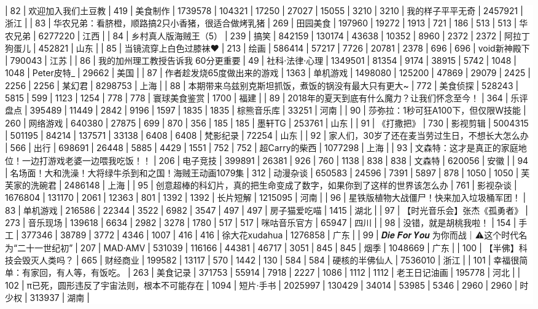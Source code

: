 |  82 | 欢迎加入我们土豆教                                                                                                                              |         419      | 美食制作       |  1739578 |  104321 |   17250 |  27027 |  15055 |     3210 |     3210 | 我的样子平平无奇      |  2457921 | 浙江     |
|  83 | 华农兄弟：看脐橙，顺路搞2只小香猪，很适合做烤乳猪                                                                                               |         269      | 田园美食       |   197960 |   19272 |    1913 |    721 |    186 |      513 |      513 | 华农兄弟              |  6277220 | 江西     |
|  84 | 乡村真人版海贼王（5）                                                                                                                           |         239      | 搞笑           |   842159 |  130174 |   43638 |  10352 |   8960 |     2372 |     2372 | 阿拉丁狗蛋儿          |   452821 | 山东     |
|  85 | 当镜流穿上白色过膝袜❤                                                                                                                           |         213      | 绘画           |   586414 |   57217 |    7726 |  20781 |   2378 |      696 |      696 | void新神殿下          |   790043 | 江苏     |
|  86 | 我的加州理工教授告诉我 60分更重要                                                                                                               |          49      | 社科·法律·心理 |  1349501 |   81354 |    9174 |  38915 |   5742 |     1048 |     1048 | Peter皮特_            |    29662 | 美国     |
|  87 | 作者趁发烧65度做出来的游戏                                                                                                                      |        1363      | 单机游戏       |  1498080 |  125200 |   47869 |  29079 |   2425 |     2256 |     2256 | 某幻君                |  8298753 | 上海     |
|  88 | 本期带来乌兹别克斯坦抓饭，煮饭的锅没有最大只有更大~                                                                                             |         772      | 美食侦探       |   528243 |    5815 |     599 |   1123 |   1254 |      778 |      778 | 寰球美食鉴赏          |     1700 | 福建     |
|  89 | 2018年的夏天到底有什么魔力？让我们怀念至今！                                                                                                    |         364      | 乐评盘点       |   395489 |   11449 |    2842 |   9196 |   1597 |     1835 |     1835 | 棕熊音乐库            |    33251 | 河南     |
|  90 | 莎弥拉：1秒可狂A100下，但仅限W技能                                                                                                              |         260      | 网络游戏       |   640380 |   27875 |     699 |    870 |    356 |      185 |      185 | 墨轩TG                |   253761 | 山东     |
|  91 | 《打撒把》                                                                                                                                      |         730      | 影视剪辑       |  5004315 |  501195 |   84214 | 137571 |  33138 |     6408 |     6408 | 梵影纪录              |    72254 | 山东     |
|  92 | 家人们，30岁了还在麦当劳过生日，不想长大怎么办                                                                                                  |         566      | 出行           |   698691 |   26448 |    5885 |   4429 |   1551 |      752 |      752 | 超Carry的柴西         |  1077298 | 上海     |
|  93 | 文森特：这才是真正的家庭地位！一边打游戏老婆一边喂我吃饭！！                                                                                    |         206      | 电子竞技       |   399891 |   26381 |     926 |    760 |   1138 |      838 |      838 | 文森特                |   620056 | 安徽     |
|  94 | 名场面！大和洗澡！大将绿牛杀到和之国！海贼王动画1079集                                                                                          |         312      | 动漫杂谈       |   650583 |   24596 |    7391 |   5897 |    878 |     1050 |     1050 | 芙芙家的洗碗君        |  2486148 | 上海     |
|  95 | 创意超棒的科幻片，真的把生命变成了数字，如果你到了这样的世界该怎么办                                                                            |         761      | 影视杂谈       |  1676804 |  131170 |    2061 |  12363 |    801 |     1392 |     1392 | 长片短解              |  1215095 | 河南     |
|  96 | 星铁版植物大战僵尸！快来加入垃圾桶军团！                                                                                                        |          83      | 单机游戏       |   216586 |   22344 |    3522 |   6982 |   3547 |      497 |      497 | 房子猫爱吃喵          |     1415 | 湖北     |
|  97 | 【时光音乐会】张杰《孤勇者》                                                                                                                    |         273      | 音乐现场       |   139618 |    6634 |    2982 |   3278 |   1780 |      517 |      517 | 咪咕音乐官方          |    65947 | 四川     |
|  98 | 没错，就是胡桃我啦！                                                                                                                            |         154      | 手工           |   377346 |   38789 |    3772 |   4346 |   1007 |      416 |      416 | 徐大花xudahua         |  1276858 | 广东     |
|  99 | 𝑫𝒊𝒆 𝑭𝒐𝒓 𝒀𝒐𝒖 为你而战｜⚠️这个时代名为“二十一世纪初”                                                                                               |         207      | MAD·AMV        |   531039 |  116166 |   44381 |  46717 |   3051 |      845 |      845 | 烟季                  |  1048669 | 广东     |
| 100 | 【半佛】科技会毁灭人类吗？                                                                                                                      |         665      | 财经商业       |   199582 |   13117 |     570 |   1442 |    130 |      584 |      584 | 硬核的半佛仙人        |  7536010 | 浙江     |
| 101 | 幸福很简单：有家回，有人等，有饭吃。                                                                                                            |         263      | 美食记录       |   371753 |   55914 |    7918 |   2227 |   1086 |     1112 |     1112 | 老王日记油画          |   195778 | 河北     |
| 102 | π已死，圆形违反了宇宙法则，根本不可能存在                                                                                                       |        1094      | 短片·手书      |  2025997 |  130429 |   34014 |  53985 |   5346 |     2960 |     2960 | 时少权                |   313937 | 湖南     |